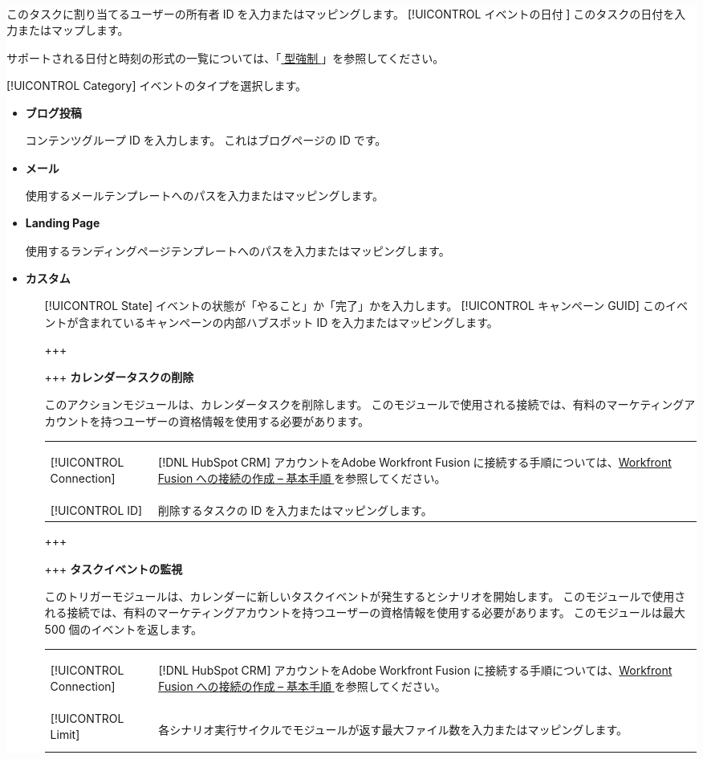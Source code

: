    <td>このタスクに割り当てるユーザーの所有者 ID を入力またはマッピングします。</td> 
  </tr> 
  <tr> 
   <td role="rowheader">[!UICONTROL イベントの日付 &#x200B;]</td> 
   <td>このタスクの日付を入力またはマップします。<p>サポートされる日付と時刻の形式の一覧については、「<a href="/help/workfront-fusion/references/mapping-panel/data-types/type-coercion.md" class="MCXref xref"> 型強制 </a>」を参照してください。</p></td> 
  </tr> 
  <tr> 
   <td role="rowheader">[!UICONTROL Category]</td> 
   <td>イベントのタイプを選択します。<ul><li><b>ブログ投稿</b><p>コンテンツグループ ID を入力します。 これはブログページの ID です。</p></li><li><b>メール</b><p>使用するメールテンプレートへのパスを入力またはマッピングします。</li><li><b>Landing Page</b><p>使用するランディングページテンプレートへのパスを入力またはマッピングします。</li><li><b>カスタム</b></li><ul></td> 
  </tr> 
  <tr> 
   <td role="rowheader">[!UICONTROL State]</td> 
   <td>イベントの状態が「やること」か「完了」かを入力します。</td> 
  </tr> 
  <tr> 
   <td role="rowheader">[!UICONTROL キャンペーン GUID]</td> 
   <td>このイベントが含まれているキャンペーンの内部ハブスポット ID を入力またはマッピングします。</td> 
  </tr> 
 </tbody> 
</table>

+++

+++ **カレンダータスクの削除**

このアクションモジュールは、カレンダータスクを削除します。 このモジュールで使用される接続では、有料のマーケティングアカウントを持つユーザーの資格情報を使用する必要があります。

<table style="table-layout:auto"> 
 <col> 
 <col> 
 <tbody> 
  <tr> 
   <td role="rowheader"> <p>[!UICONTROL Connection]</p> </td> 
   <td> <p>[!DNL HubSpot CRM] アカウントをAdobe Workfront Fusion に接続する手順については、<a href="/help/workfront-fusion/create-scenarios/connect-to-apps/connect-to-fusion-general.md" class="MCXref xref" data-mc-variable-override="">Workfront Fusion への接続の作成 – 基本手順 </a> を参照してください。</p> </td> 
  </tr> 
  <tr> 
   <td role="rowheader">[!UICONTROL ID]</td> 
   <td>削除するタスクの ID を入力またはマッピングします。</td> 
  </tr> 
 </tbody> 
</table>

+++

+++ **タスクイベントの監視**

このトリガーモジュールは、カレンダーに新しいタスクイベントが発生するとシナリオを開始します。 このモジュールで使用される接続では、有料のマーケティングアカウントを持つユーザーの資格情報を使用する必要があります。 このモジュールは最大 500 個のイベントを返します。

<table style="table-layout:auto"> 
 <col> 
 <col> 
 <tbody> 
  <tr> 
   <td role="rowheader"> <p>[!UICONTROL Connection]</p> </td> 
   <td> <p>[!DNL HubSpot CRM] アカウントをAdobe Workfront Fusion に接続する手順については、<a href="/help/workfront-fusion/create-scenarios/connect-to-apps/connect-to-fusion-general.md" class="MCXref xref" data-mc-variable-override="">Workfront Fusion への接続の作成 – 基本手順 </a> を参照してください。</p> </td> 
  </tr> 
  <tr> 
   <td role="rowheader">[!UICONTROL Limit]</td> 
   <td> <p>各シナリオ実行サイクルでモジュールが返す最大ファイル数を入力またはマッピングします。</p> </td> 